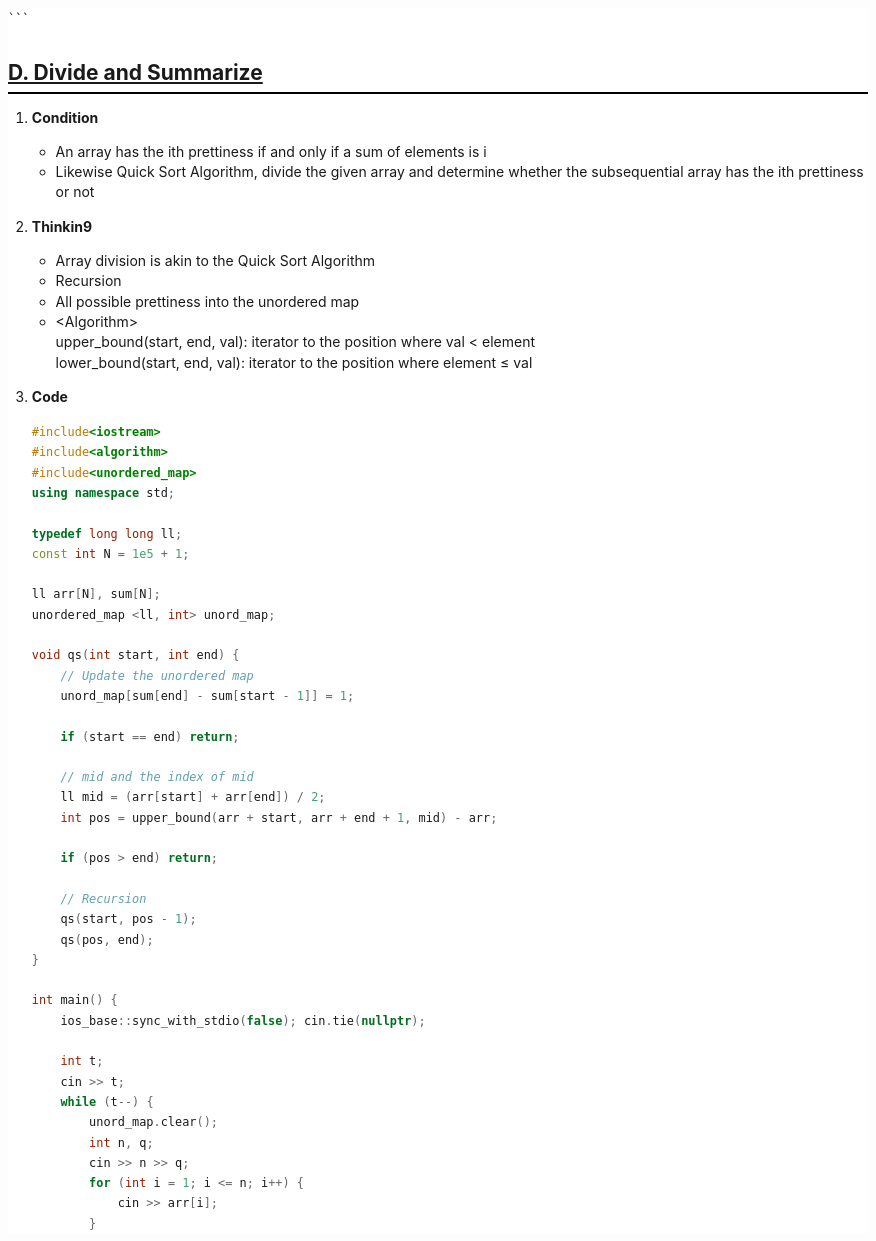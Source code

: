     ```

## [D. Divide and Summarize](http://codeforces.com/contest/1461/problem/D)
<hr style="height: 2px; border:none; margin-top: -1em; margin-bottom:0.5em; padding: 0; background:black">

1. **Condition**
    * An array has the ith prettiness if and only if a sum of elements is i
    * Likewise Quick Sort Algorithm, divide the given array and determine whether the subsequential array has the ith prettiness or not 

2. **Thinkin9**
    * Array division is akin to the Quick Sort Algorithm
    * Recursion
    * All possible prettiness into the unordered map
    * &lt;Algorithm&gt;   
    upper_bound(start, end, val): iterator to the position where val &lt; element   
    lower_bound(start, end, val): iterator to the position where element &le; val 
3. **Code**
    ```cpp
    #include<iostream>
    #include<algorithm>
    #include<unordered_map>
    using namespace std;

    typedef long long ll;
    const int N = 1e5 + 1;

    ll arr[N], sum[N];
    unordered_map <ll, int> unord_map;

    void qs(int start, int end) {
        // Update the unordered map
        unord_map[sum[end] - sum[start - 1]] = 1;
        
        if (start == end) return;

        // mid and the index of mid
        ll mid = (arr[start] + arr[end]) / 2; 
        int pos = upper_bound(arr + start, arr + end + 1, mid) - arr;
        
        if (pos > end) return;
        
        // Recursion
        qs(start, pos - 1);
        qs(pos, end);
    }

    int main() {
        ios_base::sync_with_stdio(false); cin.tie(nullptr);

        int t;
        cin >> t;
        while (t--) {
            unord_map.clear();
            int n, q;
            cin >> n >> q;
            for (int i = 1; i <= n; i++) {
                cin >> arr[i];
            }
